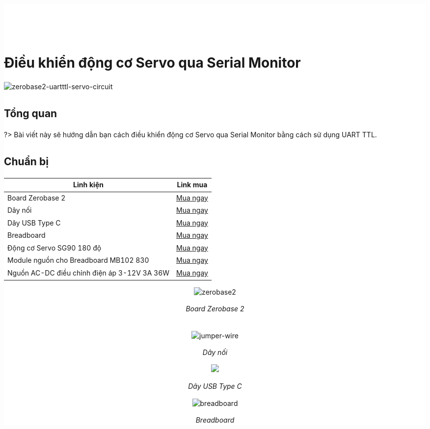 <br>
<br>
<br>

# Điều khiển động cơ Servo qua Serial Monitor

![zerobase2-uartttl-servo-circuit](https://cdn.chipstack.vn/zerobase2/uart/uart-ttl/zerobase2-uartttl-servo-circuit.jpg "zerobase2-uartttl-servo-circuit")

## Tổng quan

?> Bài viết này sẽ hướng dẫn bạn cách điều khiển động cơ Servo qua Serial Monitor bằng cách sử dụng UART TTL.

## Chuẩn bị

| Linh kiện |  Link mua |
| --- | --- |
| Board Zerobase 2| [Mua ngay](https://chipstack.vn/san-pham/zerobas-2/) |
| Dây nối | [Mua ngay](https://chipstack.vn/san-pham/day-jumper-duc-duc/) |
| Dây USB Type C | [Mua ngay](https://chipstack.vn/san-pham/day-usb-type-c-1m/) |
| Breadboard | [Mua ngay](https://chipstack.vn/san-pham/breadboard-830-lo/) |
| Động cơ Servo SG90 180 độ | [Mua ngay](https://chipstack.vn/san-pham/dong-co-servo-sg90-180-do/) |
| Module nguồn cho Breadboard MB102 830 | [Mua ngay](https://chipstack.vn/san-pham/module-nguon-cho-breadboard-mb102-830/) |
| Nguồn AC-DC điều chỉnh điện áp 3-12V 3A 36W | [Mua ngay](https://chipstack.vn/san-pham/nguon-ac-dc-dieu-chinh-dien-ap-3-12v-3a-36w/) |

<div align="center">
    <img src="https://cdn.chipstack.vn/default/zerobase2-overview.png" alt="zerobase2">
    <p><em>Board Zerobase 2</em></p>
</div>

<br>

<div align="center">
    <img src="https://cdn.chipstack.vn/default/jumper-wire.png" alt="jumper-wire">
    <p><em>Dây nối</em></p>
</div>

<div align="center">
    <img src="https://cdn.chipstack.vn/default/usb-type-c.jpg">
    <p><em>Dây USB Type C</em></p>
</div>

<div align="center">
    <img src="https://cdn.chipstack.vn/default/breadboard.png" alt="breadboard">
    <p><em>Breadboard</em></p>
</div>
